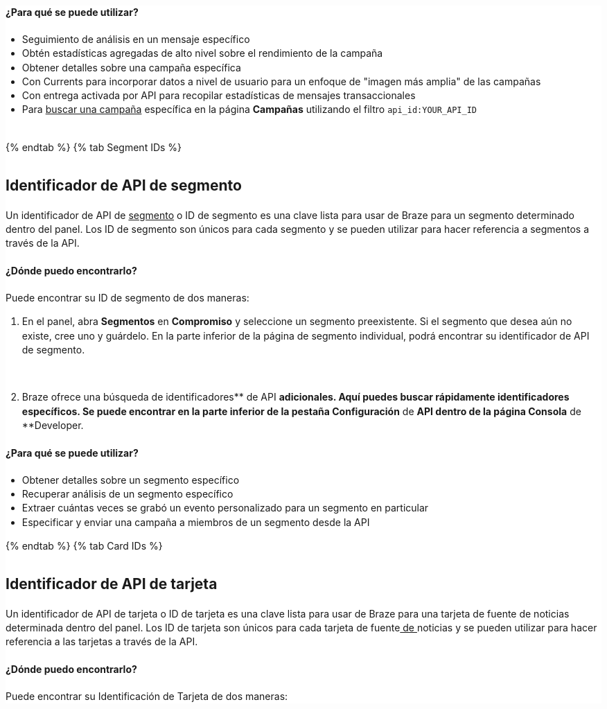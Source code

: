 #### ¿Para qué se puede utilizar?
- Seguimiento de análisis en un mensaje específico
- Obtén estadísticas agregadas de alto nivel sobre el rendimiento de la campaña
- Obtener detalles sobre una campaña específica
- Con Currents para incorporar datos a nivel de usuario para un enfoque de "imagen más amplia" de las campañas
- Con entrega activada por API para recopilar estadísticas de mensajes transaccionales
- Para [buscar una campaña]({{site.baseurl}}/user_guide/engagement_tools/campaigns/managing_campaigns/search_campaigns/#search-syntax) específica en la página **Campañas** utilizando el filtro `api_id:YOUR_API_ID`

<br>
{% endtab %}
{% tab Segment IDs %}

## Identificador de API de segmento

Un identificador de API de [segmento]({{site.baseurl}}/user_guide/engagement_tools/segments/) o ID de segmento es una clave lista para usar de Braze para un segmento determinado dentro del panel. Los ID de segmento son únicos para cada segmento y se pueden utilizar para hacer referencia a segmentos a través de la API. 

#### ¿Dónde puedo encontrarlo?
Puede encontrar su ID de segmento de dos maneras:

1. En el panel, abra **Segmentos** en **Compromiso** y seleccione un segmento preexistente. Si el segmento que desea aún no existe, cree uno y guárdelo. En la parte inferior de la página de segmento individual, podrá encontrar su identificador de API de segmento. <br>
<br>

2. Braze ofrece una búsqueda de identificadores** de API **adicionales. Aquí puedes buscar rápidamente identificadores específicos. Se puede encontrar en la parte inferior de la pestaña Configuración** de **API dentro de la página Consola** de **Developer.

#### ¿Para qué se puede utilizar?
- Obtener detalles sobre un segmento específico
- Recuperar análisis de un segmento específico
- Extraer cuántas veces se grabó un evento personalizado para un segmento en particular
- Especificar y enviar una campaña a miembros de un segmento desde la API

{% endtab %}
{% tab Card IDs %}

## Identificador de API de tarjeta

Un identificador de API de tarjeta o ID de tarjeta es una clave lista para usar de Braze para una tarjeta de fuente de noticias determinada dentro del panel. Los ID de tarjeta son únicos para cada tarjeta de fuente[ de ]({{site.baseurl}}/user_guide/engagement_tools/news_feed/)noticias y se pueden utilizar para hacer referencia a las tarjetas a través de la API. 

#### ¿Dónde puedo encontrarlo?
Puede encontrar su Identificación de Tarjeta de dos maneras:

